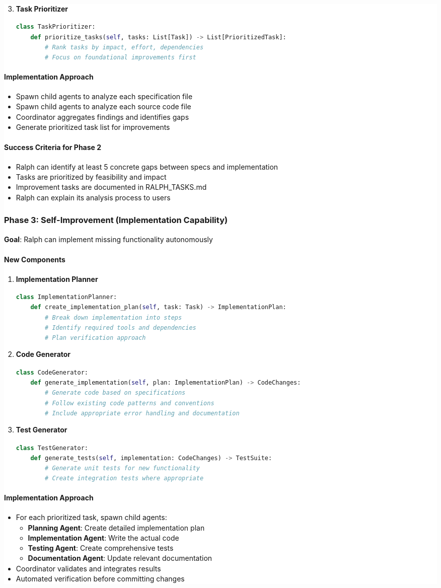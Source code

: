 3. **Task Prioritizer**
   ```python
   class TaskPrioritizer:
       def prioritize_tasks(self, tasks: List[Task]) -> List[PrioritizedTask]:
           # Rank tasks by impact, effort, dependencies
           # Focus on foundational improvements first
   ```

#### Implementation Approach
- Spawn child agents to analyze each specification file
- Spawn child agents to analyze each source code file  
- Coordinator aggregates findings and identifies gaps
- Generate prioritized task list for improvements

#### Success Criteria for Phase 2
- Ralph can identify at least 5 concrete gaps between specs and implementation
- Tasks are prioritized by feasibility and impact
- Improvement tasks are documented in RALPH_TASKS.md
- Ralph can explain its analysis process to users

### Phase 3: Self-Improvement (Implementation Capability) 
**Goal**: Ralph can implement missing functionality autonomously

#### New Components
1. **Implementation Planner**
   ```python
   class ImplementationPlanner:
       def create_implementation_plan(self, task: Task) -> ImplementationPlan:
           # Break down implementation into steps
           # Identify required tools and dependencies
           # Plan verification approach
   ```

2. **Code Generator**
   ```python
   class CodeGenerator:
       def generate_implementation(self, plan: ImplementationPlan) -> CodeChanges:
           # Generate code based on specifications
           # Follow existing code patterns and conventions
           # Include appropriate error handling and documentation
   ```

3. **Test Generator**
   ```python
   class TestGenerator:
       def generate_tests(self, implementation: CodeChanges) -> TestSuite:
           # Generate unit tests for new functionality
           # Create integration tests where appropriate
   ```

#### Implementation Approach
- For each prioritized task, spawn child agents:
  - **Planning Agent**: Create detailed implementation plan
  - **Implementation Agent**: Write the actual code
  - **Testing Agent**: Create comprehensive tests
  - **Documentation Agent**: Update relevant documentation
- Coordinator validates and integrates results
- Automated verification before committing changes
